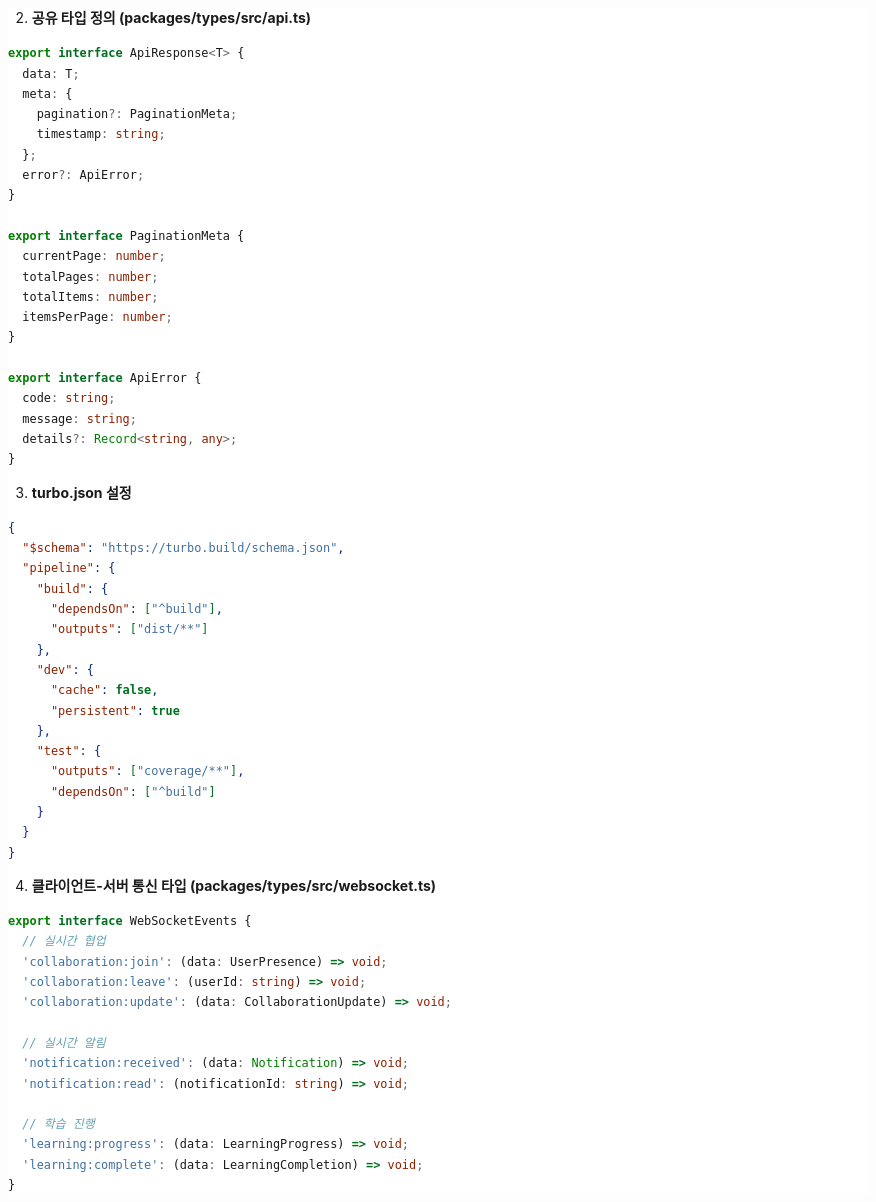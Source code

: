 2. **공유 타입 정의 (packages/types/src/api.ts)**
```typescript
export interface ApiResponse<T> {
  data: T;
  meta: {
    pagination?: PaginationMeta;
    timestamp: string;
  };
  error?: ApiError;
}

export interface PaginationMeta {
  currentPage: number;
  totalPages: number;
  totalItems: number;
  itemsPerPage: number;
}

export interface ApiError {
  code: string;
  message: string;
  details?: Record<string, any>;
}
```

3. **turbo.json 설정**
```json
{
  "$schema": "https://turbo.build/schema.json",
  "pipeline": {
    "build": {
      "dependsOn": ["^build"],
      "outputs": ["dist/**"]
    },
    "dev": {
      "cache": false,
      "persistent": true
    },
    "test": {
      "outputs": ["coverage/**"],
      "dependsOn": ["^build"]
    }
  }
}
```

4. **클라이언트-서버 통신 타입 (packages/types/src/websocket.ts)**
```typescript
export interface WebSocketEvents {
  // 실시간 협업
  'collaboration:join': (data: UserPresence) => void;
  'collaboration:leave': (userId: string) => void;
  'collaboration:update': (data: CollaborationUpdate) => void;

  // 실시간 알림
  'notification:received': (data: Notification) => void;
  'notification:read': (notificationId: string) => void;

  // 학습 진행
  'learning:progress': (data: LearningProgress) => void;
  'learning:complete': (data: LearningCompletion) => void;
}
```
